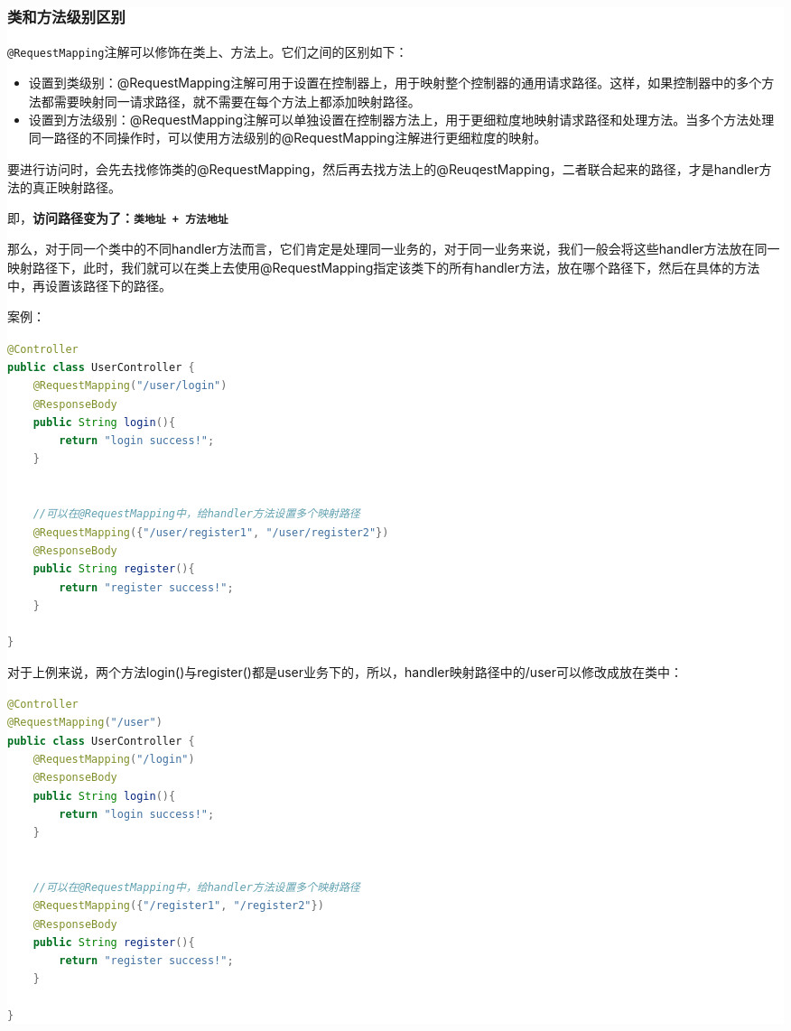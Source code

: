 



### 类和方法级别区别

`@RequestMapping`注解可以修饰在类上、方法上。它们之间的区别如下：

* 设置到类级别：@RequestMapping注解可用于设置在控制器上，用于映射整个控制器的通用请求路径。这样，如果控制器中的多个方法都需要映射同一请求路径，就不需要在每个方法上都添加映射路径。
* 设置到方法级别：@RequestMapping注解可以单独设置在控制器方法上，用于更细粒度地映射请求路径和处理方法。当多个方法处理同一路径的不同操作时，可以使用方法级别的@RequestMapping注解进行更细粒度的映射。

要进行访问时，会先去找修饰类的@RequestMapping，然后再去找方法上的@ReuqestMapping，二者联合起来的路径，才是handler方法的真正映射路径。

即，**访问路径变为了：`类地址 + 方法地址`**

那么，对于同一个类中的不同handler方法而言，它们肯定是处理同一业务的，对于同一业务来说，我们一般会将这些handler方法放在同一映射路径下，此时，我们就可以在类上去使用@RequestMapping指定该类下的所有handler方法，放在哪个路径下，然后在具体的方法中，再设置该路径下的路径。

案例：

```java
@Controller
public class UserController {
    @RequestMapping("/user/login")
    @ResponseBody
    public String login(){
        return "login success!";
    }


    //可以在@RequestMapping中，给handler方法设置多个映射路径
    @RequestMapping({"/user/register1", "/user/register2"})
    @ResponseBody
    public String register(){
        return "register success!";
    }
    
}
```

对于上例来说，两个方法login()与register()都是user业务下的，所以，handler映射路径中的/user可以修改成放在类中：

```java
@Controller
@RequestMapping("/user")
public class UserController {
    @RequestMapping("/login")
    @ResponseBody
    public String login(){
        return "login success!";
    }


    //可以在@RequestMapping中，给handler方法设置多个映射路径
    @RequestMapping({"/register1", "/register2"})
    @ResponseBody
    public String register(){
        return "register success!";
    }

}
```
